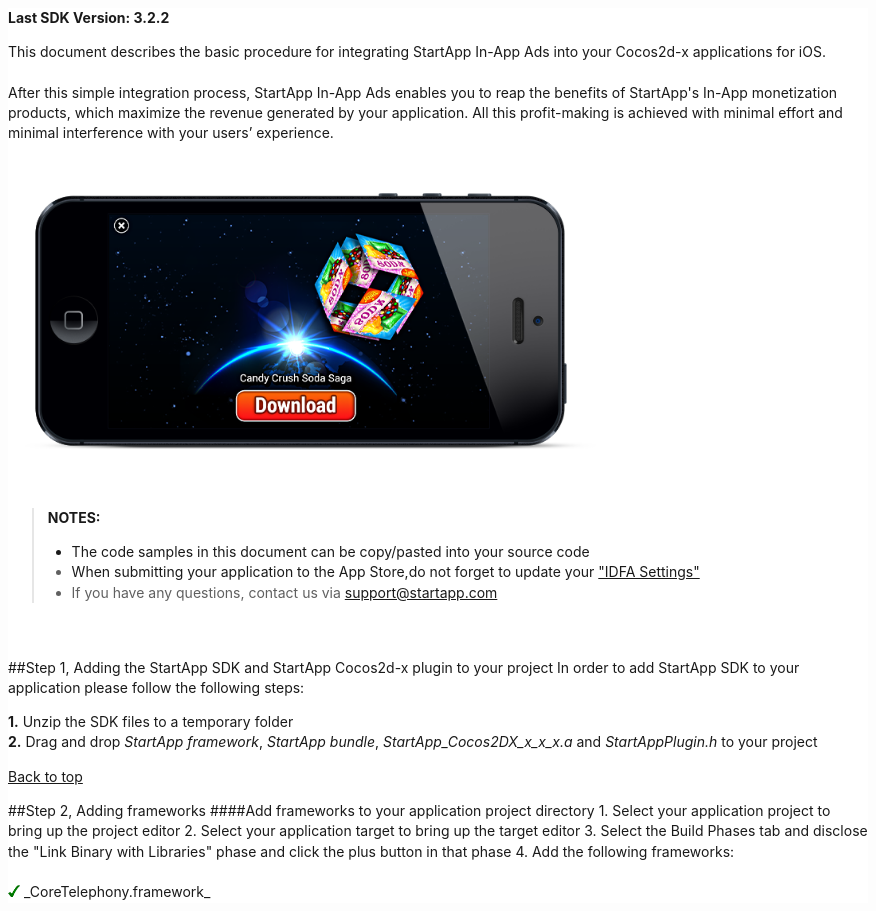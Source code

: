 <a name="top" />

**Last SDK Version: 3.2.2**

This document describes the basic procedure for integrating StartApp In-App Ads into your Cocos2d-x applications for iOS. <br></br>
After this simple integration process, StartApp In-App Ads enables you to reap the benefits of StartApp's In-App monetization products, which maximize the revenue generated by your application. All this profit-making is achieved with minimal effort and minimal interference with your users’ experience.

<img src="./cocos2dx_iOS/images/ios-cube.png" width="600px" />


> **NOTES:**
> - The code samples in this document can be copy/pasted into your source code
> - When submitting your application to the App Store,do not forget to update your ["IDFA Settings"](#IDFA) 
> - If you have any questions, contact us via [support@startapp.com](mailto:support@startapp.com)

<br></br>
<a name="step1" />
##Step 1, Adding the StartApp SDK and StartApp Cocos2d-x plugin to your project
In order to add StartApp SDK to your application please follow the following steps:

**1.** Unzip the SDK files to a temporary folder  
**2.** Drag and drop _StartApp framework_, _StartApp bundle_, _StartApp_Cocos2DX_x_x_x.a_ and _StartAppPlugin.h_ to your project  

[Back to top](#top)

<a name="step2" />
##Step 2, Adding frameworks
####Add frameworks to your application project directory
1.	Select your application project to bring up the project editor
2.	Select your application target to bring up the target editor
3.	Select the Build Phases tab and disclose the "Link Binary with Libraries" phase and click the plus button in that phase
4.	Add the following frameworks:
<br></br><img src="./iOS/images/V.png" width="12px" /> _CoreTelephony.framework_ 